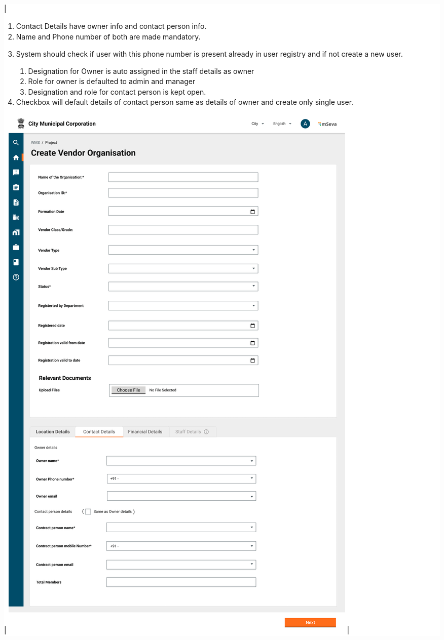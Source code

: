 | <ol><li>Contact Details have owner info and contact person info.</li><li>Name and Phone number of both are made mandatory.</li><li><p>System should check if user with this phone number is present already in user registry and if not create a new user.</p><ol><li>Designation for Owner is auto assigned in the staff details as owner</li><li>Role for owner is defaulted to admin and manager</li><li>Designation and role for contact person is kept open.</li></ol></li><li>Checkbox will default details of contact person same as details of owner and create only single user.</li></ol>                                                                                                                                                                                                                                                                                                                                                                                                                                                                                                                                                | ![](<../../../.gitbook/assets/image (13).png>) |